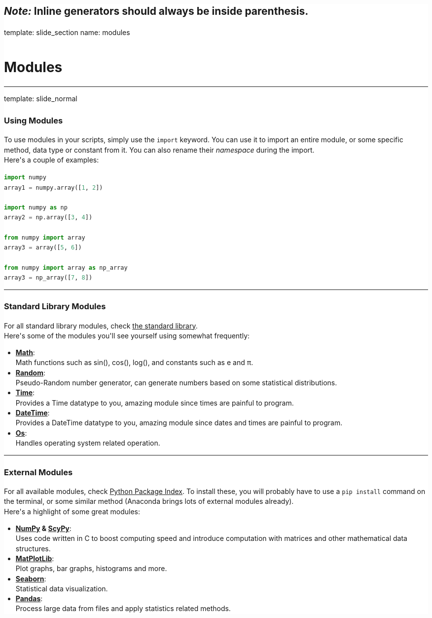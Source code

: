 ***Note:*** Inline generators should always be inside parenthesis.
---
template: slide_section
name: modules
# Modules

---

template: slide_normal
### Using Modules

To use modules in your scripts, simply use the `import` keyword.
You can use it to import an entire module, or some specific method, data type or constant from it. You can also rename their *namespace* during the import.   
Here's a couple of examples:

```py
import numpy
array1 = numpy.array([1, 2])

import numpy as np
array2 = np.array([3, 4])

from numpy import array
array3 = array([5, 6])

from numpy import array as np_array
array3 = np_array([7, 8])
```
---

### Standard Library Modules

For all standard library modules, check [the standard library](https://docs.python.org/3/library/).  
Here's some of the modules you'll see yourself using somewhat frequently:
- **[Math](https://docs.python.org/3/library/math.html)**:  
Math functions such as sin(), cos(), log(), and constants such as e and π.
- **[Random](https://docs.python.org/3/library/random.html)**:  
Pseudo-Random number generator, can generate numbers based on some statistical distributions.
- **[Time](https://docs.python.org/3/library/time.html)**:  
Provides a Time datatype to you, amazing module since times are painful to program.
- **[DateTime](https://docs.python.org/3/library/datetime.html)**:    
Provides a DateTime datatype to you, amazing module since dates and times are painful to program.
- **[Os](https://docs.python.org/3/library/os.html)**:  
Handles operating system related operation.

---

### External Modules

For all available modules, check [Python Package Index](https://pypi.org/). To install these, you will probably have to use a `pip install` command on the terminal, or some similar method (Anaconda brings lots of external modules already).  
Here's a highlight of some great modules:
- **[NumPy](https://numpy.org/) & [ScyPy](https://www.scipy.org/)**:  
Uses code written in C to boost computing speed and introduce computation with matrices and other mathematical data structures.
- **[MatPlotLib](https://matplotlib.org/)**:  
Plot graphs, bar graphs, histograms and more.
- **[Seaborn](https://seaborn.pydata.org/index.html)**:  
Statistical data visualization.
- **[Pandas](https://pandas.pydata.org/)**:  
Process large data from files and apply statistics related methods.